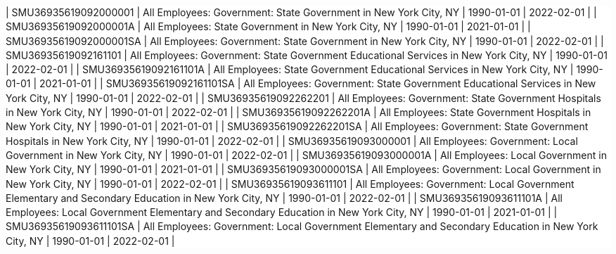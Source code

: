 | SMU36935619092000001   | All Employees: Government: State Government in New York City, NY                                                                                                       | 1990-01-01          | 2022-02-01        |
| SMU36935619092000001A  | All Employees: State Government in New York City, NY                                                                                                                   | 1990-01-01          | 2021-01-01        |
| SMU36935619092000001SA | All Employees: Government: State Government in New York City, NY                                                                                                       | 1990-01-01          | 2022-02-01        |
| SMU36935619092161101   | All Employees: Government: State Government Educational Services in New York City, NY                                                                                  | 1990-01-01          | 2022-02-01        |
| SMU36935619092161101A  | All Employees: State Government Educational Services in New York City, NY                                                                                              | 1990-01-01          | 2021-01-01        |
| SMU36935619092161101SA | All Employees: Government: State Government Educational Services in New York City, NY                                                                                  | 1990-01-01          | 2022-02-01        |
| SMU36935619092262201   | All Employees: Government: State Government Hospitals in New York City, NY                                                                                             | 1990-01-01          | 2022-02-01        |
| SMU36935619092262201A  | All Employees: State Government Hospitals in New York City, NY                                                                                                         | 1990-01-01          | 2021-01-01        |
| SMU36935619092262201SA | All Employees: Government: State Government Hospitals in New York City, NY                                                                                             | 1990-01-01          | 2022-02-01        |
| SMU36935619093000001   | All Employees: Government: Local Government in New York City, NY                                                                                                       | 1990-01-01          | 2022-02-01        |
| SMU36935619093000001A  | All Employees: Local Government in New York City, NY                                                                                                                   | 1990-01-01          | 2021-01-01        |
| SMU36935619093000001SA | All Employees: Government: Local Government in New York City, NY                                                                                                       | 1990-01-01          | 2022-02-01        |
| SMU36935619093611101   | All Employees: Government: Local Government Elementary and Secondary Education in New York City, NY                                                                    | 1990-01-01          | 2022-02-01        |
| SMU36935619093611101A  | All Employees: Local Government Elementary and Secondary Education in New York City, NY                                                                                | 1990-01-01          | 2021-01-01        |
| SMU36935619093611101SA | All Employees: Government: Local Government Elementary and Secondary Education in New York City, NY                                                                    | 1990-01-01          | 2022-02-01        |